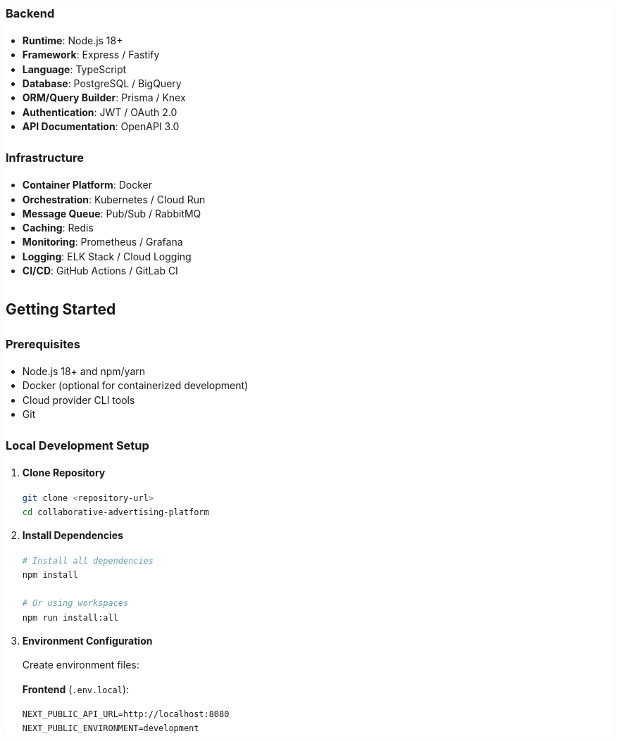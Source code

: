 ### Backend
- **Runtime**: Node.js 18+
- **Framework**: Express / Fastify
- **Language**: TypeScript
- **Database**: PostgreSQL / BigQuery
- **ORM/Query Builder**: Prisma / Knex
- **Authentication**: JWT / OAuth 2.0
- **API Documentation**: OpenAPI 3.0

### Infrastructure
- **Container Platform**: Docker
- **Orchestration**: Kubernetes / Cloud Run
- **Message Queue**: Pub/Sub / RabbitMQ
- **Caching**: Redis
- **Monitoring**: Prometheus / Grafana
- **Logging**: ELK Stack / Cloud Logging
- **CI/CD**: GitHub Actions / GitLab CI

## Getting Started

### Prerequisites
- Node.js 18+ and npm/yarn
- Docker (optional for containerized development)
- Cloud provider CLI tools
- Git

### Local Development Setup

1. **Clone Repository**
   ```bash
   git clone <repository-url>
   cd collaborative-advertising-platform
   ```

2. **Install Dependencies**
   ```bash
   # Install all dependencies
   npm install
   
   # Or using workspaces
   npm run install:all
   ```

3. **Environment Configuration**
   
   Create environment files:
   
   **Frontend** (`.env.local`):
   ```env
   NEXT_PUBLIC_API_URL=http://localhost:8080
   NEXT_PUBLIC_ENVIRONMENT=development
   ```
   